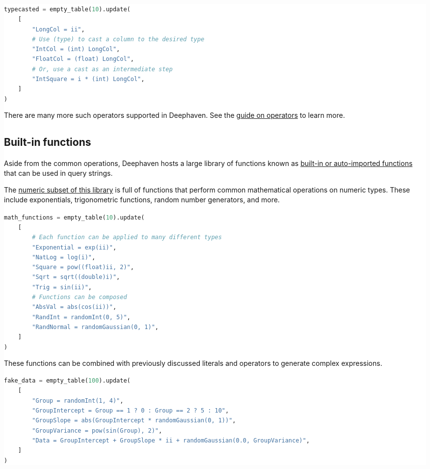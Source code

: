 ```python test-set=1
typecasted = empty_table(10).update(
    [
        "LongCol = ii",
        # Use (type) to cast a column to the desired type
        "IntCol = (int) LongCol",
        "FloatCol = (float) LongCol",
        # Or, use a cast as an intermediate step
        "IntSquare = i * (int) LongCol",
    ]
)
```

There are many more such operators supported in Deephaven. See the [guide on operators](../../how-to-guides/operators.md) to learn more.

## Built-in functions

Aside from the common operations, Deephaven hosts a large library of functions known as [built-in or auto-imported functions](../../reference/query-language/query-library/auto-imported-functions.md) that can be used in query strings.

The [numeric subset of this library](/core/javadoc/io/deephaven/function/package-summary.html) is full of functions that perform common mathematical operations on numeric types. These include exponentials, trigonometric functions, random number generators, and more.

```python test-set=1
math_functions = empty_table(10).update(
    [
        # Each function can be applied to many different types
        "Exponential = exp(ii)",
        "NatLog = log(i)",
        "Square = pow((float)ii, 2)",
        "Sqrt = sqrt((double)i)",
        "Trig = sin(ii)",
        # Functions can be composed
        "AbsVal = abs(cos(ii))",
        "RandInt = randomInt(0, 5)",
        "RandNormal = randomGaussian(0, 1)",
    ]
)
```

These functions can be combined with previously discussed literals and operators to generate complex expressions.

```python test-set=1
fake_data = empty_table(100).update(
    [
        "Group = randomInt(1, 4)",
        "GroupIntercept = Group == 1 ? 0 : Group == 2 ? 5 : 10",
        "GroupSlope = abs(GroupIntercept * randomGaussian(0, 1))",
        "GroupVariance = pow(sin(Group), 2)",
        "Data = GroupIntercept + GroupSlope * ii + randomGaussian(0.0, GroupVariance)",
    ]
)
```

